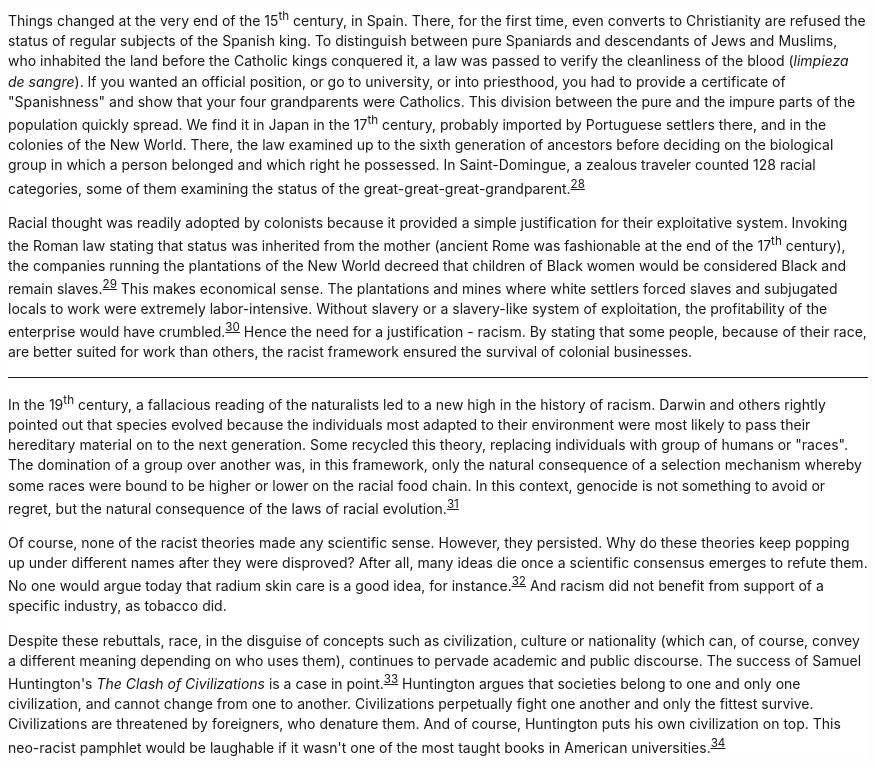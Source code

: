 Things changed at the very end of the 15<sup>th</sup> century, in Spain. There, for the first time, even converts to Christianity are refused the status of regular subjects of the Spanish king. To distinguish between pure Spaniards and descendants of Jews and Muslims, who inhabited the land before the Catholic kings conquered it, a law was passed to verify the cleanliness of the blood (_limpieza de sangre_). If you wanted an official position, or go to university, or into priesthood, you had to provide a certificate of "Spanishness" and show that your four grandparents were Catholics. This division between the pure and the impure parts of the population quickly spread. We find it in Japan in the 17<sup>th</sup> century, probably imported by Portuguese settlers there, and in the colonies of the New World. There, the law examined up to the sixth generation of ancestors before deciding on the biological group in which a person belonged and which right he possessed. In Saint-Domingue, a zealous traveler counted 128 racial categories, some of them examining the status of the great-great-great-grandparent.<sup><a name='note_28' id='#note_28' class='note_anchor' href='#foot_28'>28</a></sup>

Racial thought was readily adopted by colonists because it provided a simple justification for their exploitative system. Invoking the Roman law stating that status was inherited from the mother (ancient Rome was fashionable at the end of the 17<sup>th</sup> century), the companies running the plantations of the New World decreed that children of Black women would be considered Black and remain slaves.<sup><a name='note_29' id='#note_29' class='note_anchor' href='#foot_29'>29</a></sup> This makes economical sense. The plantations and mines where white settlers forced slaves and subjugated locals to work were extremely labor-intensive. Without slavery or a slavery-like system of exploitation, the profitability of the enterprise would have crumbled.<sup><a name='note_30' id='#note_30' class='note_anchor' href='#foot_30'>30</a></sup> Hence the need for a justification - racism. By stating that some people, because of their race, are better suited for work than others, the racist framework ensured the survival of colonial businesses.

***

In the 19<sup>th</sup> century, a fallacious reading of the naturalists led to a new high in the history of racism. Darwin and others rightly pointed out that species evolved because the individuals most adapted to their environment were most likely to pass their hereditary material on to the next generation. Some recycled this theory, replacing individuals with group of humans or "races". The domination of a group over another was, in this framework, only the natural consequence of a selection mechanism whereby some races were bound to be higher or lower on the racial food chain. In this context, genocide is not something to avoid or regret, but the natural consequence of the laws of racial evolution.<sup><a name='note_31' id='#note_31' class='note_anchor' href='#foot_31'>31</a></sup> 

Of course, none of the racist theories made any scientific sense. However, they persisted. Why do these theories keep popping up under different names after they were disproved? After all, many ideas die once a scientific consensus emerges to refute them. No one would argue today that radium skin care is a good idea, for instance.<sup><a name='note_32' id='#note_32' class='note_anchor' href='#foot_32'>32</a></sup> And racism did not benefit from support of a specific industry, as tobacco did.

Despite these rebuttals, race, in the disguise of concepts such as civilization, culture or nationality (which can, of course, convey a different meaning depending on who uses them), continues to pervade academic and public discourse. The success of Samuel Huntington's _The Clash of Civilizations_ is a case in point.<sup><a name='note_33' id='#note_33' class='note_anchor' href='#foot_33'>33</a></sup> Huntington argues that societies belong to one and only one civilization, and cannot change from one to another. Civilizations perpetually fight one another and only the fittest survive. Civilizations are threatened by foreigners, who denature them. And of course, Huntington puts his own civilization on top. This neo-racist pamphlet would be laughable if it wasn't one of the most taught books in American universities.<sup><a name='note_34' id='#note_34' class='note_anchor' href='#foot_34'>34</a></sup>
